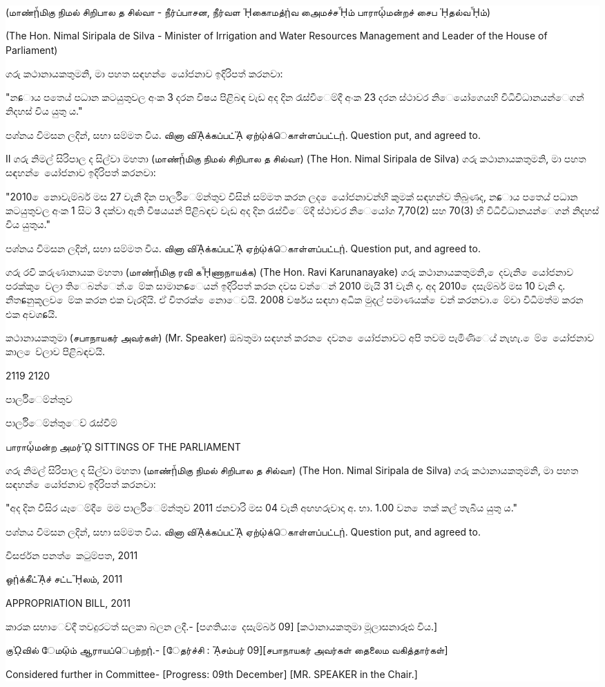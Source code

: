 (மாண்ᾗமிகு நிமல் சிறிபால த சில்வா - நீர்ப்பாசன, நீர்வள ᾙகாைமத்ᾐவ அைமச்சᾞம் பாராᾦமன்றச் சைப ᾙதல்வᾞம்)

(The Hon. Nimal Siripala de Silva - Minister of Irrigation and Water Resources Management and Leader of the House of Parliament)

ගරු කථානායකතුමනි, මා පහත සඳහන් ෙයෝජනාව ඉදිරිපත් කරනවා:

"නɕාය පතෙය් පධාන කටයුතුවල අංක 3 දරන විෂය පිළිබඳ වැඩ අද දින රැස්වීෙම්දී අංක 23 දරන ස්ථාවර නිෙයෝගෙයහි විධිවිධානයන්ෙගන් නිදහස් විය යුතු ය."

පශ්නය විමසන ලදින්, සභා සම්මත විය. வினா விᾌக்கப்பட்ᾌ ஏற்ᾠக்ெகாள்ளப்பட்டᾐ. Question put, and agreed to.

II ගරු නිමල් සිරිපාල ද සිල්වා මහතා (மாண்ᾗமிகு நிமல் சிறிபால த சில்வா) (The Hon. Nimal Siripala de Silva) ගරු කථානායකතුමනි, මා පහත සඳහන් ෙයෝජනාව ඉදිරිපත් කරනවා:

"2010 ෙනොවැම්බර් මස 27 වැනි දින පාර්ලිෙම්න්තුව විසින් සම්මත කරන ලද ෙයෝජනාවන්හි කුමක් සඳහන්ව තිබුණද, නɕාය පතෙය් පධාන කටයුතුවල අංක 1 සිට 3 දක්වා ඇති විෂයයන් පිළිබඳව වැඩ අද දින රැස්වීෙම්දී ස්ථාවර නිෙයෝග 7,70(2) සහ 70(3) හි විධිවිධානයන්ෙගන් නිදහස් විය යුතුය."

පශ්නය විමසන ලදින්, සභා සම්මත විය. வினா விᾌக்கப்பட்ᾌ ஏற்ᾠக்ெகாள்ளப்பட்டᾐ. Question put, and agreed to.

ගරු රවි කරුණානායක මහතා (மாண்ᾗமிகு ரவி கᾞணாநாயக்க) (The Hon. Ravi Karunanayake) ගරු කථානායකතුමනි, ෙදවැනි ෙයෝජනාව පරක්කු ෙවලා තිෙබන්ෙන්. ෙම්ක සාමානɕෙයන් ඉදිරිපත් කරන දවස වන්ෙන් 2010 මැයි 31 වැනි දා. අද 2010 ෙදසැම්බර් මස 10 වැනි දා. නීතɕනුකූලව ෙම්ක කරන එක වැරදියි. ඒ විතරක් ෙනොෙවයි. 2008 වර්ෂය සඳහා අධික මුදල් පමාණයක් ෙවන් කරනවා. ෙම්වා විධිමත්ම කරන එක අවශɕයි.

කථානායකතුමා (சபாநாயகர் அவர்கள்) (Mr. Speaker) ඔබතුමා සඳහන් කරන ෙදවන ෙයෝජනාවට අපි තවම පැමිණිෙය් නැහැ. ෙම් ෙයෝජනාව කාල ෙව්ලාව පිළිබඳවයි.

2119 2120

පාර්ලිෙම්න්තුව

පාර්ලිෙම්න්තුෙව් රැස්වීම්

பாராᾦமன்ற அமர்ᾫ SITTINGS OF THE PARLIAMENT

ගරු නිමල් සිරිපාල ද සිල්වා මහතා (மாண்ᾗமிகு நிமல் சிறிபால த சில்வா) (The Hon. Nimal Siripala de Silva) ගරු කථානායකතුමනි, මා පහත සඳහන් ෙයෝජනාව ඉදිරිපත් කරනවා:

"අද දින විසිර යෑෙම්දී ෙමම පාර්ලිෙම්න්තුව 2011 ජනවාරි මස 04 වැනි අඟහරුවාදා අ. භා. 1.00 වන ෙතක් කල් තැබිය යුතු ය."

පශ්නය විමසන ලදින්, සභා සම්මත විය. வினா விᾌக்கப்பட்ᾌ ஏற்ᾠக்ெகாள்ளப்பட்டᾐ. Question put, and agreed to.

විසර්ජන පනත් ෙකටුම්පත, 2011

ஒᾐக்கீட்ᾌச் சட்டᾚலம், 2011

APPROPRIATION BILL, 2011

කාරක සභාෙව්දී තවදුරටත් සලකා බලන ලදී.- [පගතිය: ෙදසැම්බර් 09] [කථානායකතුමා මූලාසනාරූඪ විය.]

குᾨவில் ேமᾤம் ஆராயப்ெபற்றᾐ.- [ேதர்ச்சி : ᾊசம்பர் 09][சபாநாயகர் அவர்கள் தைலைம வகித்தார்கள்]

Considered further in Committee- [Progress: 09th December] [MR. SPEAKER in the Chair.]
